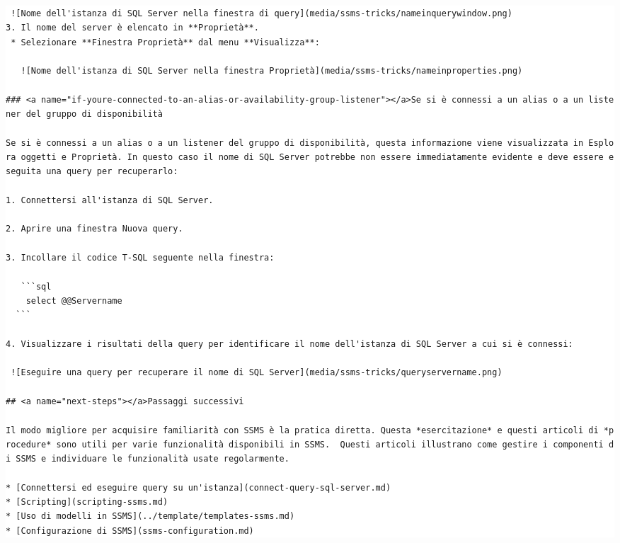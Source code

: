    ```
    ![Nome dell'istanza di SQL Server nella finestra di query](media/ssms-tricks/nameinquerywindow.png)
3. Il nome del server è elencato in **Proprietà**.
    * Selezionare **Finestra Proprietà** dal menu **Visualizza**:

      ![Nome dell'istanza di SQL Server nella finestra Proprietà](media/ssms-tricks/nameinproperties.png)

### <a name="if-youre-connected-to-an-alias-or-availability-group-listener"></a>Se si è connessi a un alias o a un listener del gruppo di disponibilità

Se si è connessi a un alias o a un listener del gruppo di disponibilità, questa informazione viene visualizzata in Esplora oggetti e Proprietà. In questo caso il nome di SQL Server potrebbe non essere immediatamente evidente e deve essere eseguita una query per recuperarlo:

1. Connettersi all'istanza di SQL Server.

2. Aprire una finestra Nuova query.

3. Incollare il codice T-SQL seguente nella finestra:

      ```sql
       select @@Servername
     ```

4. Visualizzare i risultati della query per identificare il nome dell'istanza di SQL Server a cui si è connessi: 

    ![Eseguire una query per recuperare il nome di SQL Server](media/ssms-tricks/queryservername.png)

## <a name="next-steps"></a>Passaggi successivi

Il modo migliore per acquisire familiarità con SSMS è la pratica diretta. Questa *esercitazione* e questi articoli di *procedure* sono utili per varie funzionalità disponibili in SSMS.  Questi articoli illustrano come gestire i componenti di SSMS e individuare le funzionalità usate regolarmente.

* [Connettersi ed eseguire query su un'istanza](connect-query-sql-server.md)
* [Scripting](scripting-ssms.md)
* [Uso di modelli in SSMS](../template/templates-ssms.md)
* [Configurazione di SSMS](ssms-configuration.md)
